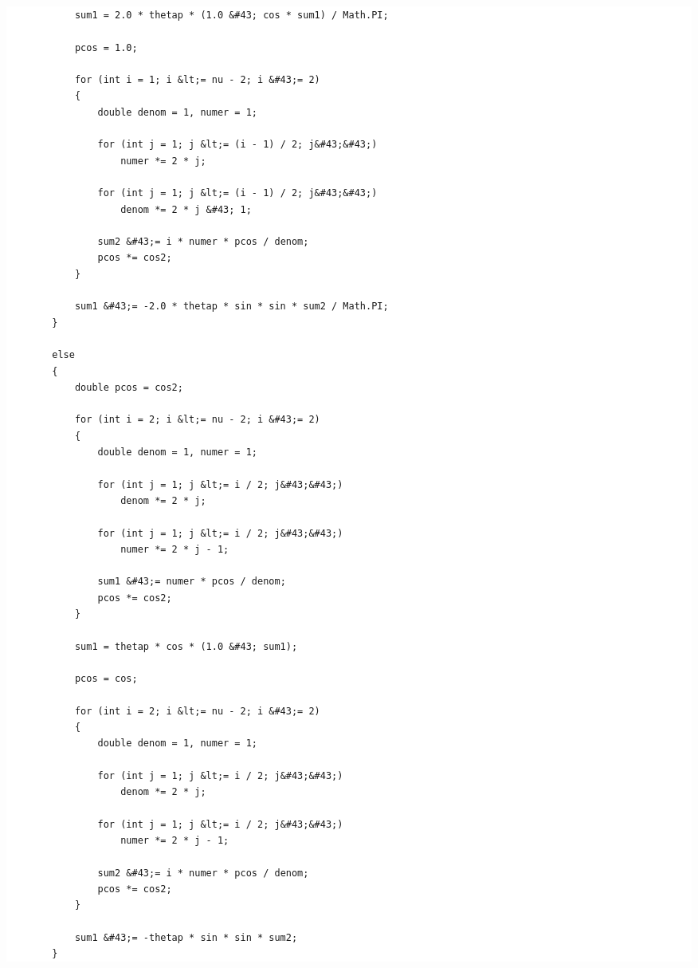                 sum1 = 2.0 * thetap * (1.0 &#43; cos * sum1) / Math.PI;

                pcos = 1.0;

                for (int i = 1; i &lt;= nu - 2; i &#43;= 2)
                {
                    double denom = 1, numer = 1;

                    for (int j = 1; j &lt;= (i - 1) / 2; j&#43;&#43;)
                        numer *= 2 * j;

                    for (int j = 1; j &lt;= (i - 1) / 2; j&#43;&#43;)
                        denom *= 2 * j &#43; 1;

                    sum2 &#43;= i * numer * pcos / denom;
                    pcos *= cos2;
                }

                sum1 &#43;= -2.0 * thetap * sin * sin * sum2 / Math.PI;
            }

            else
            {
                double pcos = cos2;

                for (int i = 2; i &lt;= nu - 2; i &#43;= 2)
                {
                    double denom = 1, numer = 1;

                    for (int j = 1; j &lt;= i / 2; j&#43;&#43;)
                        denom *= 2 * j;

                    for (int j = 1; j &lt;= i / 2; j&#43;&#43;)
                        numer *= 2 * j - 1;

                    sum1 &#43;= numer * pcos / denom;
                    pcos *= cos2;
                }

                sum1 = thetap * cos * (1.0 &#43; sum1);

                pcos = cos;

                for (int i = 2; i &lt;= nu - 2; i &#43;= 2)
                {
                    double denom = 1, numer = 1;

                    for (int j = 1; j &lt;= i / 2; j&#43;&#43;)
                        denom *= 2 * j;

                    for (int j = 1; j &lt;= i / 2; j&#43;&#43;)
                        numer *= 2 * j - 1;

                    sum2 &#43;= i * numer * pcos / denom;
                    pcos *= cos2;
                }

                sum1 &#43;= -thetap * sin * sin * sum2;
            }
